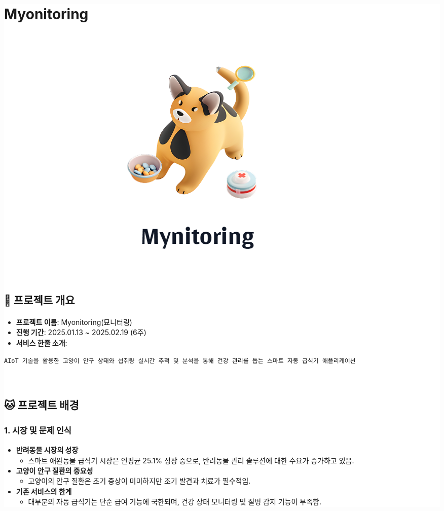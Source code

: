# Myonitoring

 <img src="frontend\myonitoring\public\readme\readme_myonitoring_logo.png">

## 🐾 프로젝트 개요

- **프로젝트 이름**: Myonitoring(묘니터링)
- **진행 기간**: 2025.01.13 ~ 2025.02.19 (6주)
- **서비스 한줄 소개**:

```bash
AIoT 기술을 활용한 고양이 안구 상태와 섭취량 실시간 추적 및 분석을 통해 건강 관리를 돕는 스마트 자동 급식기 애플리케이션
```

<br>

## 🐱 프로젝트 배경

### 1. 시장 및 문제 인식

- **반려동물 시장의 성장**
  - 스마트 애완동물 급식기 시장은 연평균 25.1% 성장 중으로, 반려동물 관리 솔루션에 대한 수요가 증가하고 있음.
- **고양이 안구 질환의 중요성**
  - 고양이의 안구 질환은 초기 증상이 미미하지만 조기 발견과 치료가 필수적임.
- **기존 서비스의 한계**
  - 대부분의 자동 급식기는 단순 급여 기능에 국한되며, 건강 상태 모니터링 및 질병 감지 기능이 부족함.
